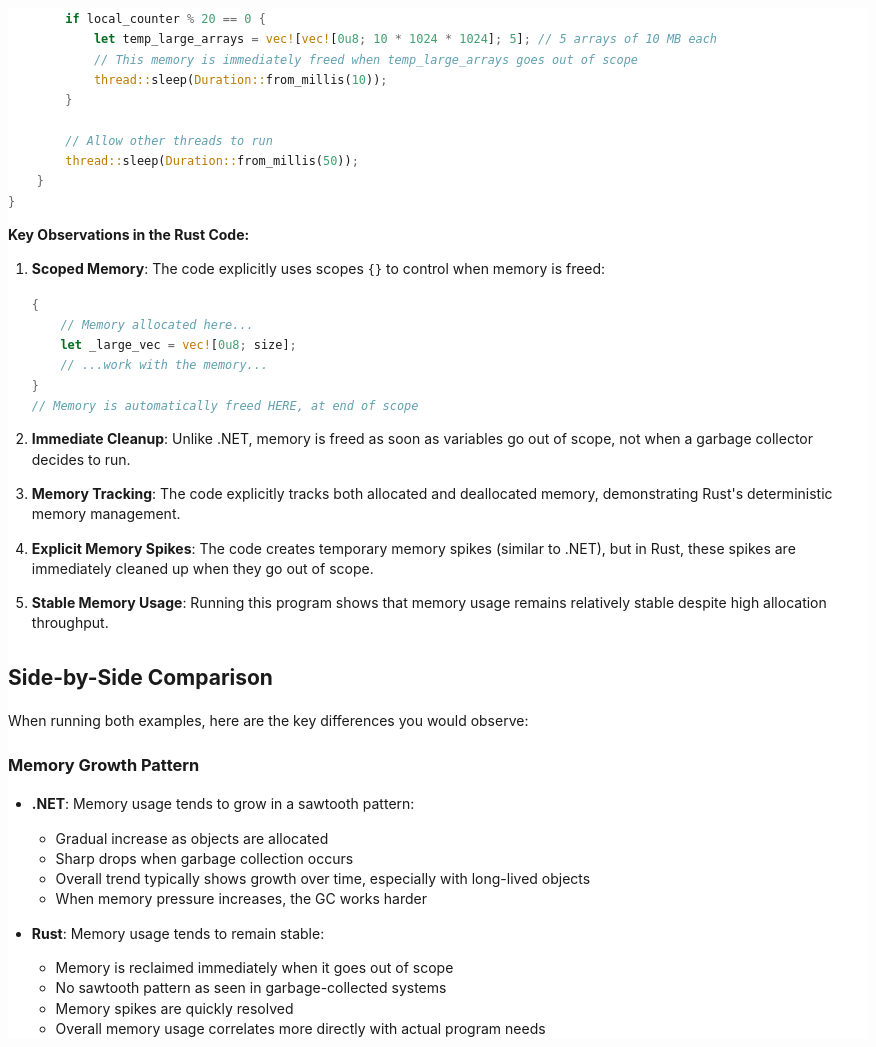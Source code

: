 ```rust showLineNumbers
        if local_counter % 20 == 0 {
            let temp_large_arrays = vec![vec![0u8; 10 * 1024 * 1024]; 5]; // 5 arrays of 10 MB each
            // This memory is immediately freed when temp_large_arrays goes out of scope
            thread::sleep(Duration::from_millis(10));
        }
        
        // Allow other threads to run
        thread::sleep(Duration::from_millis(50));
    }
}
```

**Key Observations in the Rust Code:**

1. **Scoped Memory**: The code explicitly uses scopes `{}` to control when memory is freed:
   ```rust showLineNumbers
   {
       // Memory allocated here...
       let _large_vec = vec![0u8; size];
       // ...work with the memory...
   }
   // Memory is automatically freed HERE, at end of scope
   ```

2. **Immediate Cleanup**: Unlike .NET, memory is freed as soon as variables go out of scope, not when a garbage collector decides to run.

3. **Memory Tracking**: The code explicitly tracks both allocated and deallocated memory, demonstrating Rust's deterministic memory management.

4. **Explicit Memory Spikes**: The code creates temporary memory spikes (similar to .NET), but in Rust, these spikes are immediately cleaned up when they go out of scope.

5. **Stable Memory Usage**: Running this program shows that memory usage remains relatively stable despite high allocation throughput.

## Side-by-Side Comparison

When running both examples, here are the key differences you would observe:

### Memory Growth Pattern

- **.NET**: Memory usage tends to grow in a sawtooth pattern:
  - Gradual increase as objects are allocated
  - Sharp drops when garbage collection occurs
  - Overall trend typically shows growth over time, especially with long-lived objects
  - When memory pressure increases, the GC works harder

- **Rust**: Memory usage tends to remain stable:
  - Memory is reclaimed immediately when it goes out of scope
  - No sawtooth pattern as seen in garbage-collected systems
  - Memory spikes are quickly resolved
  - Overall memory usage correlates more directly with actual program needs
